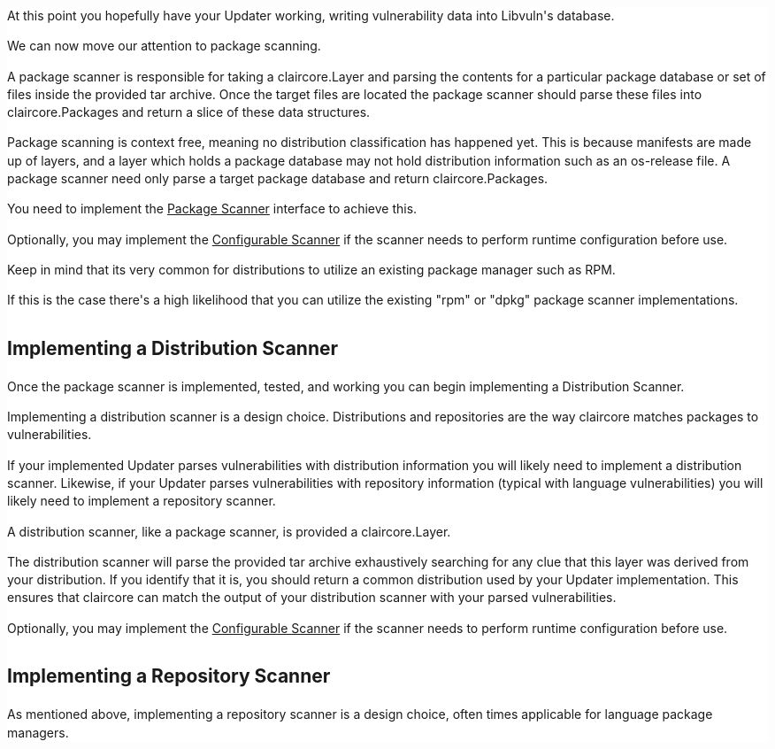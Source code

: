 At this point you hopefully have your Updater working, writing vulnerability data into Libvuln's database. 

We can now move our attention to package scanning.

A package scanner is responsible for taking a claircore.Layer and parsing the contents for a particular package database or set of files inside the provided tar archive.
Once the target files are located the package scanner should parse these files into claircore.Packages and return a slice of these data structures. 

Package scanning is context free, meaning no distribution classification has happened yet.
This is because manifests are made up of layers, and a layer which holds a package database may not hold distribution information such as an os-release file.
A package scanner need only parse a target package database and return claircore.Packages.

You need to implement the [Package Scanner](../reference/packagescanner.md) interface to achieve this.

Optionally, you may implement the [Configurable Scanner](../reference/configurable_scanner.md) if the scanner needs to perform runtime configuration before use.

Keep in mind that its very common for distributions to utilize an existing package manager such as RPM. 

If this is the case there's a high likelihood that you can utilize the existing "rpm" or "dpkg" package scanner implementations.

## Implementing a Distribution Scanner

Once the package scanner is implemented, tested, and working you can begin implementing a Distribution Scanner.

Implementing a distribution scanner is a design choice.
Distributions and repositories are the way claircore matches packages to vulnerabilities. 

If your implemented Updater parses vulnerabilities with distribution information you will likely need to implement a distribution scanner.
Likewise, if your Updater parses vulnerabilities with repository information (typical with language vulnerabilities) you will likely need to implement a repository scanner.

A distribution scanner, like a package scanner, is provided a claircore.Layer. 

The distribution scanner will parse the provided tar archive exhaustively searching for any clue that this layer was derived from your distribution.
If you identify that it is, you should return a common distribution used by your Updater implementation.
This ensures that claircore can match the output of your distribution scanner with your parsed vulnerabilities. 

Optionally, you may implement the [Configurable Scanner](../reference/configurable_scanner.md) if the scanner needs to perform runtime configuration before use.

## Implementing a Repository Scanner

As mentioned above, implementing a repository scanner is a design choice, often times applicable for language package managers.
